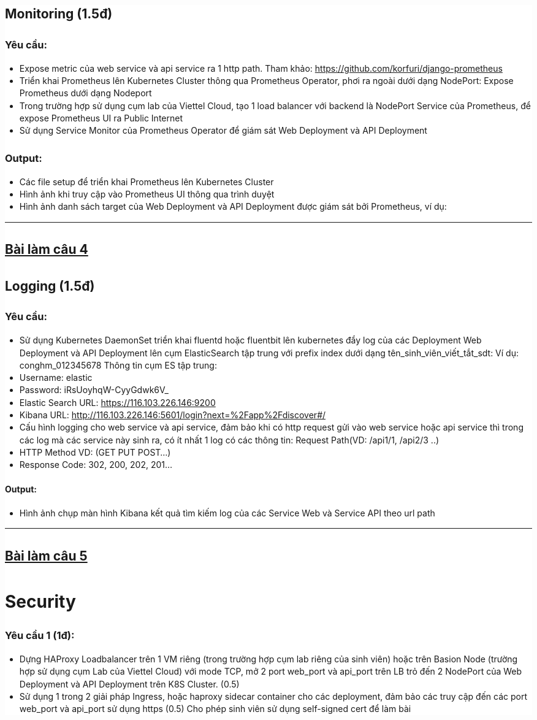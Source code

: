## Monitoring (1.5đ)
### Yêu cầu:
- Expose metric của web service và api service ra 1 http path. Tham khảo:
https://github.com/korfuri/django-prometheus
- Triển khai Prometheus lên Kubernetes Cluster thông qua Prometheus Operator, phơi ra ngoài dưới dạng NodePort: 
Expose Prometheus dưới dạng Nodeport
- Trong trường hợp sử dụng cụm lab của Viettel Cloud, tạo 1 load balancer với backend là NodePort Service của Prometheus, để expose Prometheus UI ra Public Internet 
- Sử dụng Service Monitor của Prometheus Operator để giám sát Web Deployment và API Deployment
### Output:
- Các file setup để triển khai Prometheus lên Kubernetes Cluster
- Hình ảnh khi truy cập vào Prometheus UI thông qua trình duyệt
- Hình ảnh danh sách target của Web Deployment và API Deployment được giám sát bởi Prometheus, ví dụ:

-------------------------------------
[Bài làm câu 4](./NoiDung/P4.md)
------------------------------------
## Logging (1.5đ)
### Yêu cầu:
- Sử dụng Kubernetes DaemonSet triển khai fluentd hoặc fluentbit lên kubernetes đẩy log của các Deployment Web Deployment và API Deployment lên cụm ElasticSearch tập trung với prefix index dưới dạng tên_sinh_viên_viết_tắt_sdt: Ví dụ: conghm_012345678
Thông tin cụm ES tập trung:
- Username: elastic
- Password: iRsUoyhqW-CyyGdwk6V_
- Elastic Search URL: https://116.103.226.146:9200
- Kibana URL: http://116.103.226.146:5601/login?next=%2Fapp%2Fdiscover#/
- Cấu hình logging cho web service và api service, đảm bảo khi có http request gửi vào web service hoặc api service thì trong các log mà các service này sinh ra, có ít nhất 1 log có các thông tin:
 Request Path(VD: /api1/1, /api2/3 ..)
- HTTP Method VD: (GET PUT POST…)
- Response Code: 302, 200, 202, 201…
#### Output:
- Hình ảnh chụp màn hình Kibana kết quả tìm kiếm log của các Service Web và Service API theo url path
-------------------------------------
[Bài làm câu 5](./NoiDung/P5.md)
------------------------------------
# Security

### Yêu cầu 1 (1đ): 

- Dựng HAProxy Loadbalancer trên 1 VM riêng (trong trường hợp cụm lab riêng của sinh viên) hoặc trên Basion Node (trường hợp sử dụng cụm Lab của Viettel Cloud) với mode TCP, mở 2 port web_port và api_port trên LB trỏ đến 2 NodePort của Web Deployment và API Deployment trên K8S Cluster. (0.5)
- Sử dụng 1 trong 2 giải pháp Ingress, hoặc haproxy sidecar container cho các deployment, đảm bảo các truy cập đến các port web_port và api_port sử dụng https (0.5)
Cho phép sinh viên sử dụng self-signed cert để làm bài
